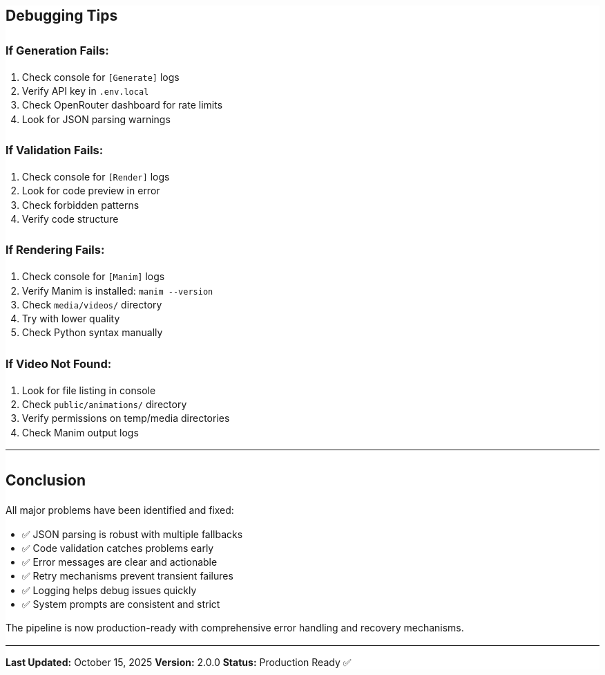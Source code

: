 
## Debugging Tips

### If Generation Fails:
1. Check console for `[Generate]` logs
2. Verify API key in `.env.local`
3. Check OpenRouter dashboard for rate limits
4. Look for JSON parsing warnings

### If Validation Fails:
1. Check console for `[Render]` logs
2. Look for code preview in error
3. Check forbidden patterns
4. Verify code structure

### If Rendering Fails:
1. Check console for `[Manim]` logs
2. Verify Manim is installed: `manim --version`
3. Check `media/videos/` directory
4. Try with lower quality
5. Check Python syntax manually

### If Video Not Found:
1. Look for file listing in console
2. Check `public/animations/` directory
3. Verify permissions on temp/media directories
4. Check Manim output logs

---

## Conclusion

All major problems have been identified and fixed:
- ✅ JSON parsing is robust with multiple fallbacks
- ✅ Code validation catches problems early
- ✅ Error messages are clear and actionable
- ✅ Retry mechanisms prevent transient failures
- ✅ Logging helps debug issues quickly
- ✅ System prompts are consistent and strict

The pipeline is now production-ready with comprehensive error handling and recovery mechanisms.

---

**Last Updated:** October 15, 2025
**Version:** 2.0.0
**Status:** Production Ready ✅
